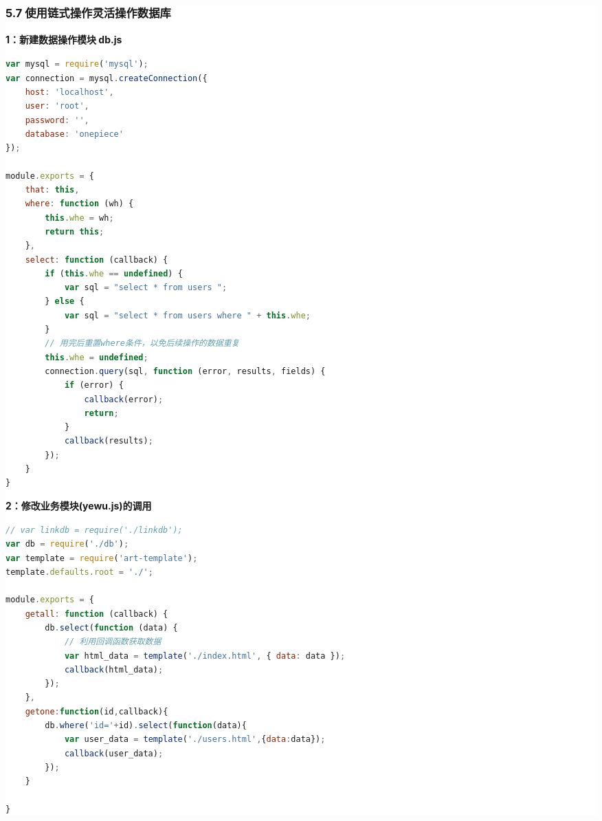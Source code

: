 

### 5.7 使用链式操作灵活操作数据库

**1：新建数据操作模块 db.js**

```js
var mysql = require('mysql');
var connection = mysql.createConnection({
    host: 'localhost',
    user: 'root',
    password: '',
    database: 'onepiece'
});

module.exports = {
    that: this,
    where: function (wh) {
        this.whe = wh;
        return this;
    },
    select: function (callback) {
        if (this.whe == undefined) {
            var sql = "select * from users ";
        } else {
            var sql = "select * from users where " + this.whe;
        }
        // 用完后重置where条件，以免后续操作的数据重复
        this.whe = undefined;
        connection.query(sql, function (error, results, fields) {
            if (error) {
                callback(error);
                return;
            }
            callback(results);
        });
    }
}
```



**2：修改业务模块(yewu.js)的调用**

```js
// var linkdb = require('./linkdb');
var db = require('./db');
var template = require('art-template');
template.defaults.root = './';

module.exports = {
    getall: function (callback) {
        db.select(function (data) {
            // 利用回调函数获取数据
            var html_data = template('./index.html', { data: data });
            callback(html_data);
        });
    },
    getone:function(id,callback){
        db.where('id='+id).select(function(data){
            var user_data = template('./users.html',{data:data});
            callback(user_data);
        });
    }

}
```
